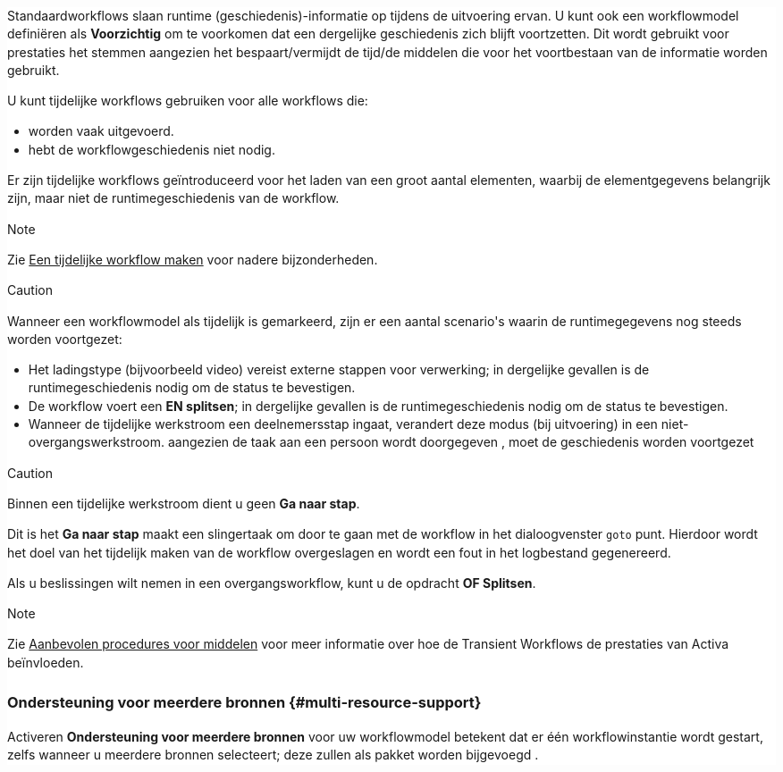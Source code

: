 Standaardworkflows slaan runtime (geschiedenis)-informatie op tijdens de uitvoering ervan. U kunt ook een workflowmodel definiëren als **Voorzichtig** om te voorkomen dat een dergelijke geschiedenis zich blijft voortzetten. Dit wordt gebruikt voor prestaties het stemmen aangezien het bespaart/vermijdt de tijd/de middelen die voor het voortbestaan van de informatie worden gebruikt.

U kunt tijdelijke workflows gebruiken voor alle workflows die:

* worden vaak uitgevoerd.
* hebt de workflowgeschiedenis niet nodig.

Er zijn tijdelijke workflows geïntroduceerd voor het laden van een groot aantal elementen, waarbij de elementgegevens belangrijk zijn, maar niet de runtimegeschiedenis van de workflow.

>[!NOTE]
>
>Zie [Een tijdelijke workflow maken](/help/sites-developing/workflows-models.md#creating-a-transient-workflow) voor nadere bijzonderheden.

>[!CAUTION]
>
>Wanneer een workflowmodel als tijdelijk is gemarkeerd, zijn er een aantal scenario&#39;s waarin de runtimegegevens nog steeds worden voortgezet:
>
>* Het ladingstype (bijvoorbeeld video) vereist externe stappen voor verwerking; in dergelijke gevallen is de runtimegeschiedenis nodig om de status te bevestigen.
>* De workflow voert een **EN splitsen**; in dergelijke gevallen is de runtimegeschiedenis nodig om de status te bevestigen.
>* Wanneer de tijdelijke werkstroom een deelnemersstap ingaat, verandert deze modus (bij uitvoering) in een niet-overgangswerkstroom. aangezien de taak aan een persoon wordt doorgegeven , moet de geschiedenis worden voortgezet
>


>[!CAUTION]
>
>Binnen een tijdelijke werkstroom dient u geen **Ga naar stap**.
>
>Dit is het **Ga naar stap** maakt een slingertaak om door te gaan met de workflow in het dialoogvenster `goto` punt. Hierdoor wordt het doel van het tijdelijk maken van de workflow overgeslagen en wordt een fout in het logbestand gegenereerd.
>
>Als u beslissingen wilt nemen in een overgangsworkflow, kunt u de opdracht **OF Splitsen**.

>[!NOTE]
>
>Zie [Aanbevolen procedures voor middelen](/help/assets/performance-tuning-guidelines.md#transient-workflows) voor meer informatie over hoe de Transient Workflows de prestaties van Activa beïnvloeden.

### Ondersteuning voor meerdere bronnen {#multi-resource-support}

Activeren **Ondersteuning voor meerdere bronnen** voor uw workflowmodel betekent dat er één workflowinstantie wordt gestart, zelfs wanneer u meerdere bronnen selecteert; deze zullen als pakket worden bijgevoegd .
